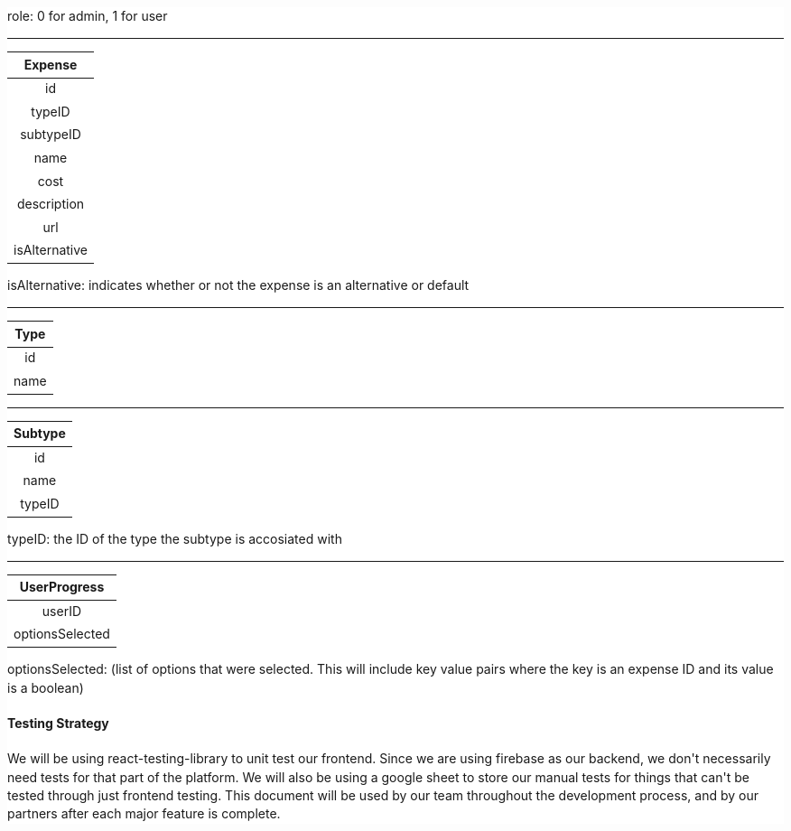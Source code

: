 role: 0 for admin, 1 for user
___
|Expense|
|:---:|
|id|
|typeID|
|subtypeID|
|name|
|cost|
|description|
|url|
|isAlternative|

isAlternative: indicates whether or not the expense is an alternative or default
___
|Type|
|:---:|
|id|
|name|
___
|Subtype|
|:---:|
|id|
|name|
|typeID|

typeID: the ID of the type the subtype is accosiated with
___
|UserProgress|
|:---:|
|userID|
|optionsSelected|

optionsSelected: (list of options that were selected. This will include key value pairs where the key is an expense ID and its value is a boolean)

#### Testing Strategy
We will be using react-testing-library to unit test our frontend. Since we are using firebase as our backend, we don't necessarily need tests for that part of the platform. We will also be using a google sheet to store our manual tests for things that can't be tested through just frontend testing. This document will be used by our team throughout the development process, and by our partners after each major feature is complete. 
